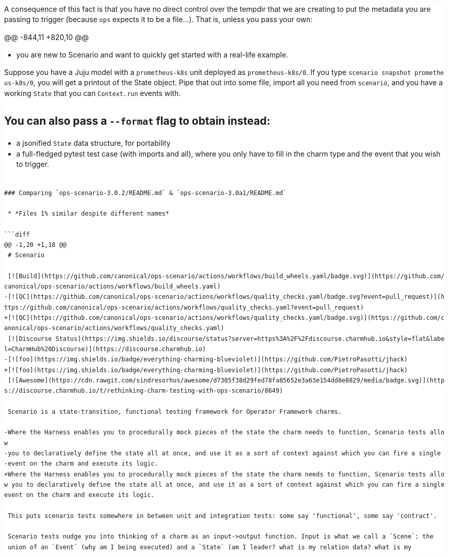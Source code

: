  A consequence of this fact is that you have no direct control over the tempdir that we are creating to put the metadata
 you are passing to trigger (because `ops` expects it to be a file...). That is, unless you pass your own:
 
@@ -844,11 +820,10 @@
 - you are new to Scenario and want to quickly get started with a real-life example.
 
 Suppose you have a Juju model with a `prometheus-k8s` unit deployed as `prometheus-k8s/0`. If you type
 `scenario snapshot prometheus-k8s/0`, you will get a printout of the State object. Pipe that out into some file, import
 all you need from `scenario`, and you have a working `State` that you can `Context.run` events with.
 
 You can also pass a `--format` flag to obtain instead:
-
 - a jsonified `State` data structure, for portability
 - a full-fledged pytest test case (with imports and all), where you only have to fill in the charm type and the event
   that you wish to trigger.
```

### Comparing `ops-scenario-3.0.2/README.md` & `ops-scenario-3.0a1/README.md`

 * *Files 1% similar despite different names*

```diff
@@ -1,20 +1,18 @@
 # Scenario
 
 [![Build](https://github.com/canonical/ops-scenario/actions/workflows/build_wheels.yaml/badge.svg)](https://github.com/canonical/ops-scenario/actions/workflows/build_wheels.yaml)
-[![QC](https://github.com/canonical/ops-scenario/actions/workflows/quality_checks.yaml/badge.svg?event=pull_request)](https://github.com/canonical/ops-scenario/actions/workflows/quality_checks.yaml?event=pull_request)
+[![QC](https://github.com/canonical/ops-scenario/actions/workflows/quality_checks.yaml/badge.svg)](https://github.com/canonical/ops-scenario/actions/workflows/quality_checks.yaml)
 [![Discourse Status](https://img.shields.io/discourse/status?server=https%3A%2F%2Fdiscourse.charmhub.io&style=flat&label=CharmHub%20Discourse)](https://discourse.charmhub.io)
-[![foo](https://img.shields.io/badge/everything-charming-blueviolet)](https://github.com/PietroPasotti/jhack)
+[![foo](https://img.shields.io/badge/everything-charming-blueviolet)](https://github.com/PietroPasotti/jhack) 
 [![Awesome](https://cdn.rawgit.com/sindresorhus/awesome/d7305f38d29fed78fa85652e3a63e154dd8e8829/media/badge.svg)](https://discourse.charmhub.io/t/rethinking-charm-testing-with-ops-scenario/8649)
 
 Scenario is a state-transition, functional testing framework for Operator Framework charms.
 
-Where the Harness enables you to procedurally mock pieces of the state the charm needs to function, Scenario tests allow
-you to declaratively define the state all at once, and use it as a sort of context against which you can fire a single
-event on the charm and execute its logic.
+Where the Harness enables you to procedurally mock pieces of the state the charm needs to function, Scenario tests allow you to declaratively define the state all at once, and use it as a sort of context against which you can fire a single event on the charm and execute its logic.
 
 This puts scenario tests somewhere in between unit and integration tests: some say 'functional', some say 'contract'.
 
 Scenario tests nudge you into thinking of a charm as an input->output function. Input is what we call a `Scene`: the
 union of an `Event` (why am I being executed) and a `State` (am I leader? what is my relation data? what is my
```